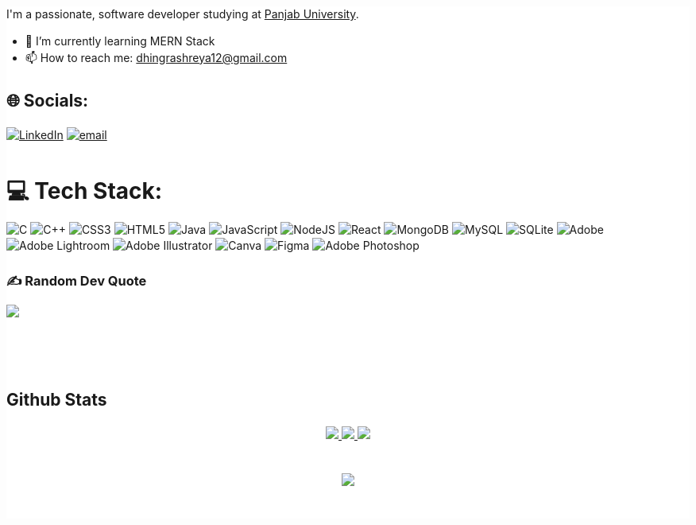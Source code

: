 <p>I'm a passionate, software developer studying at <a href="https://www.pu.ac.in/" target="_blank">Panjab University</a>.</p>
<ul>
  <li> 🌱 I’m currently learning MERN Stack</li>
  <li> 📫 How to reach me: <a href="mailto: dhingrashreya12@gmail.com">dhingrashreya12@gmail.com</a></li>
</ul>
</div>

 ## 🌐 Socials:
[![LinkedIn](https://img.shields.io/badge/LinkedIn-%230077B5.svg?logo=linkedin&logoColor=white)](https://linkedin.com/in/shreyadhingra12) [![email](https://img.shields.io/badge/Email-D14836?logo=gmail&logoColor=white)](mailto:dhingrashreya12@gmail.com) 

# 💻 Tech Stack:
![C](https://img.shields.io/badge/c-%2300599C.svg?style=for-the-badge&logo=c&logoColor=white) ![C++](https://img.shields.io/badge/c++-%2300599C.svg?style=for-the-badge&logo=c%2B%2B&logoColor=white) ![CSS3](https://img.shields.io/badge/css3-%231572B6.svg?style=for-the-badge&logo=css3&logoColor=white) ![HTML5](https://img.shields.io/badge/html5-%23E34F26.svg?style=for-the-badge&logo=html5&logoColor=white) ![Java](https://img.shields.io/badge/java-%23ED8B00.svg?style=for-the-badge&logo=openjdk&logoColor=white) ![JavaScript](https://img.shields.io/badge/javascript-%23323330.svg?style=for-the-badge&logo=javascript&logoColor=%23F7DF1E) ![NodeJS](https://img.shields.io/badge/node.js-6DA55F?style=for-the-badge&logo=node.js&logoColor=white) ![React](https://img.shields.io/badge/react-%2320232a.svg?style=for-the-badge&logo=react&logoColor=%2361DAFB) ![MongoDB](https://img.shields.io/badge/MongoDB-%234ea94b.svg?style=for-the-badge&logo=mongodb&logoColor=white) ![MySQL](https://img.shields.io/badge/mysql-4479A1.svg?style=for-the-badge&logo=mysql&logoColor=white) ![SQLite](https://img.shields.io/badge/sqlite-%2307405e.svg?style=for-the-badge&logo=sqlite&logoColor=white) ![Adobe](https://img.shields.io/badge/adobe-%23FF0000.svg?style=for-the-badge&logo=adobe&logoColor=white) ![Adobe Lightroom](https://img.shields.io/badge/Adobe%20Lightroom-31A8FF.svg?style=for-the-badge&logo=Adobe%20Lightroom&logoColor=white) ![Adobe Illustrator](https://img.shields.io/badge/adobe%20illustrator-%23FF9A00.svg?style=for-the-badge&logo=adobe%20illustrator&logoColor=white) ![Canva](https://img.shields.io/badge/Canva-%2300C4CC.svg?style=for-the-badge&logo=Canva&logoColor=white) ![Figma](https://img.shields.io/badge/figma-%23F24E1E.svg?style=for-the-badge&logo=figma&logoColor=white) ![Adobe Photoshop](https://img.shields.io/badge/adobe%20photoshop-%2331A8FF.svg?style=for-the-badge&logo=adobe%20photoshop&logoColor=white)

### ✍️ Random Dev Quote
![](https://quotes-github-readme.vercel.app/api?type=horizontal&theme=radical)


<br/>    
<br/>  



## Github Stats  

<p align="center">
  <a href="https://github.com/shreyadhingra12">
    <img width="49%" src="https://github-readme-stats.vercel.app/api?username=shreyadhingra12&show_icons=true&count_private=true" />
  </a>
  <a href="https://github.com/shreyadhingra12">
    <img width="49%" src="https://github-readme-streak-stats.herokuapp.com/?user=shreyadhingra12" />
  </a>
  <a href="https://github.com/shreyadhingra12">
    <img width="42%" src="https://github-readme-stats.vercel.app/api/top-langs/?username=shreyadhingra12&hide_border=true&layout=compact" />
  </a>
</p>
  

<br/>  

<div align="center">
<img src="https://komarev.com/ghpvc/?username=shreyadhingra12&&style=flat-square" align="center" />
</div>  
  

<br/>  


<br />





